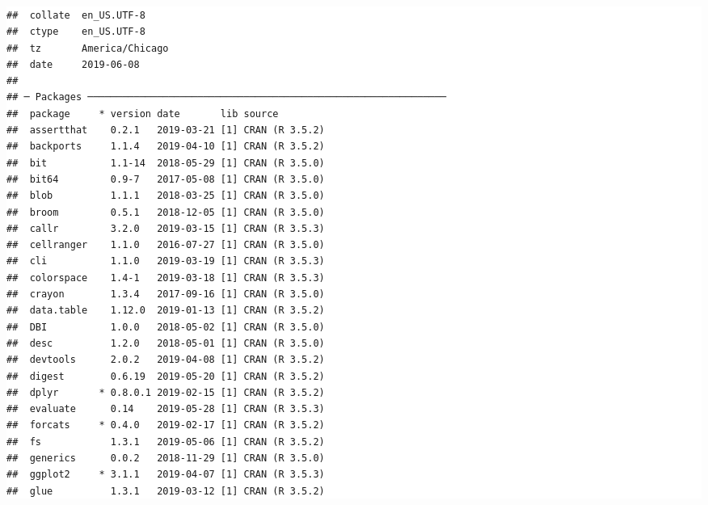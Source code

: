     ##  collate  en_US.UTF-8                 
    ##  ctype    en_US.UTF-8                 
    ##  tz       America/Chicago             
    ##  date     2019-06-08                  
    ## 
    ## ─ Packages ──────────────────────────────────────────────────────────────
    ##  package     * version date       lib source                        
    ##  assertthat    0.2.1   2019-03-21 [1] CRAN (R 3.5.2)                
    ##  backports     1.1.4   2019-04-10 [1] CRAN (R 3.5.2)                
    ##  bit           1.1-14  2018-05-29 [1] CRAN (R 3.5.0)                
    ##  bit64         0.9-7   2017-05-08 [1] CRAN (R 3.5.0)                
    ##  blob          1.1.1   2018-03-25 [1] CRAN (R 3.5.0)                
    ##  broom         0.5.1   2018-12-05 [1] CRAN (R 3.5.0)                
    ##  callr         3.2.0   2019-03-15 [1] CRAN (R 3.5.3)                
    ##  cellranger    1.1.0   2016-07-27 [1] CRAN (R 3.5.0)                
    ##  cli           1.1.0   2019-03-19 [1] CRAN (R 3.5.3)                
    ##  colorspace    1.4-1   2019-03-18 [1] CRAN (R 3.5.3)                
    ##  crayon        1.3.4   2017-09-16 [1] CRAN (R 3.5.0)                
    ##  data.table    1.12.0  2019-01-13 [1] CRAN (R 3.5.2)                
    ##  DBI           1.0.0   2018-05-02 [1] CRAN (R 3.5.0)                
    ##  desc          1.2.0   2018-05-01 [1] CRAN (R 3.5.0)                
    ##  devtools      2.0.2   2019-04-08 [1] CRAN (R 3.5.2)                
    ##  digest        0.6.19  2019-05-20 [1] CRAN (R 3.5.2)                
    ##  dplyr       * 0.8.0.1 2019-02-15 [1] CRAN (R 3.5.2)                
    ##  evaluate      0.14    2019-05-28 [1] CRAN (R 3.5.3)                
    ##  forcats     * 0.4.0   2019-02-17 [1] CRAN (R 3.5.2)                
    ##  fs            1.3.1   2019-05-06 [1] CRAN (R 3.5.2)                
    ##  generics      0.0.2   2018-11-29 [1] CRAN (R 3.5.0)                
    ##  ggplot2     * 3.1.1   2019-04-07 [1] CRAN (R 3.5.3)                
    ##  glue          1.3.1   2019-03-12 [1] CRAN (R 3.5.2)                